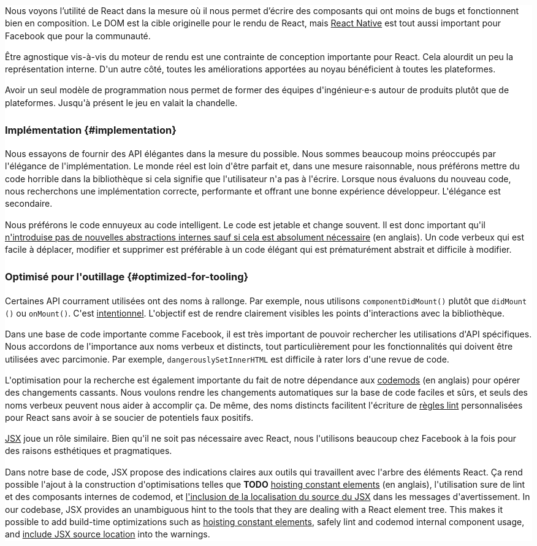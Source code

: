 Nous voyons l’utilité de React dans la mesure où il nous permet d’écrire des composants qui ont moins de bugs et fonctionnent bien en composition. Le DOM est la cible originelle pour le rendu de React, mais [React Native](https://facebook.github.io/react-native/) est tout aussi important pour Facebook que pour la communauté.

Être agnostique vis-à-vis du moteur de rendu est une contrainte de conception importante pour React. Cela alourdit un peu la représentation interne. D'un autre côté, toutes les améliorations apportées au noyau bénéficient à toutes les plateformes.

Avoir un seul modèle de programmation nous permet de former des équipes d'ingénieur·e·s autour de produits plutôt que de plateformes. Jusqu'à présent le jeu en valait la chandelle.

### Implémentation {#implementation}

Nous essayons de fournir des API élégantes dans la mesure du possible. Nous sommes beaucoup moins préoccupés par l'élégance de l'implémentation. Le monde réel est loin d'être parfait et, dans une mesure raisonnable, nous préférons mettre du code horrible dans la bibliothèque si cela signifie que l'utilisateur n'a pas à l'écrire. Lorsque nous évaluons du nouveau code, nous recherchons une implémentation correcte, performante et offrant une bonne expérience développeur. L'élégance est secondaire.

Nous préférons le code ennuyeux au code intelligent. Le code est jetable et change souvent. Il est donc important qu'il [n'introduise pas de nouvelles abstractions internes sauf si cela est absolument nécessaire](https://youtu.be/4anAwXYqLG8?t=13m9s) (en anglais). Un code verbeux qui est facile à déplacer, modifier et supprimer est préférable à un code élégant qui est prématurément abstrait et difficile à modifier.

### Optimisé pour l'outillage {#optimized-for-tooling}

Certaines API courrament utilisées ont des noms à rallonge. Par exemple, nous utilisons `componentDidMount()` plutôt que `didMount()` ou `onMount()`. C'est [intentionnel](https://github.com/reactjs/react-future/issues/40#issuecomment-142442124). L'objectif est de rendre clairement visibles les points d'interactions avec la bibliothèque.

Dans une base de code importante comme Facebook, il est très important de pouvoir rechercher les utilisations d'API spécifiques. Nous accordons de l'importance aux noms verbeux et distincts, tout particulièrement pour les fonctionnalités qui doivent être utilisées avec parcimonie. Par exemple, `dangerouslySetInnerHTML` est difficile à rater lors d'une revue de code.

L'optimisation pour la recherche est également importante du fait de notre dépendance aux [codemods](https://www.youtube.com/watch?v=d0pOgY8__JM) (en anglais) pour opérer des changements cassants. Nous voulons rendre les changements automatiques sur la base de code faciles et sûrs, et seuls des noms verbeux peuvent nous aider à accomplir ça. De même, des noms distincts facilitent l'écriture de [règles lint](https://github.com/yannickcr/eslint-plugin-react) personnalisées pour React sans avoir à se soucier de potentiels faux positifs.

[JSX](/docs/introducing-jsx.html) joue un rôle similaire. Bien qu'il ne soit pas nécessaire avec React, nous l'utilisons beaucoup chez Facebook à la fois pour des raisons esthétiques et pragmatiques.

Dans notre base de code, JSX propose des indications claires aux outils qui travaillent avec l'arbre des éléments React. Ça rend possible l'ajout à la construction d'optimisations telles que **TODO** [hoisting constant elements](https://babeljs.io/docs/en/babel-plugin-transform-react-constant-elements/) (en anglais), l'utilisation sure de lint et des composants internes de codemod, et [l'inclusion de la localisation du source du JSX](https://github.com/facebook/react/pull/6771) dans les messages d'avertissement.
In our codebase, JSX provides an unambiguous hint to the tools that they are dealing with a React element tree. This makes it possible to add build-time optimizations such as [hoisting constant elements](https://babeljs.io/docs/en/babel-plugin-transform-react-constant-elements/), safely lint and codemod internal component usage, and [include JSX source location](https://github.com/facebook/react/pull/6771) into the warnings.
